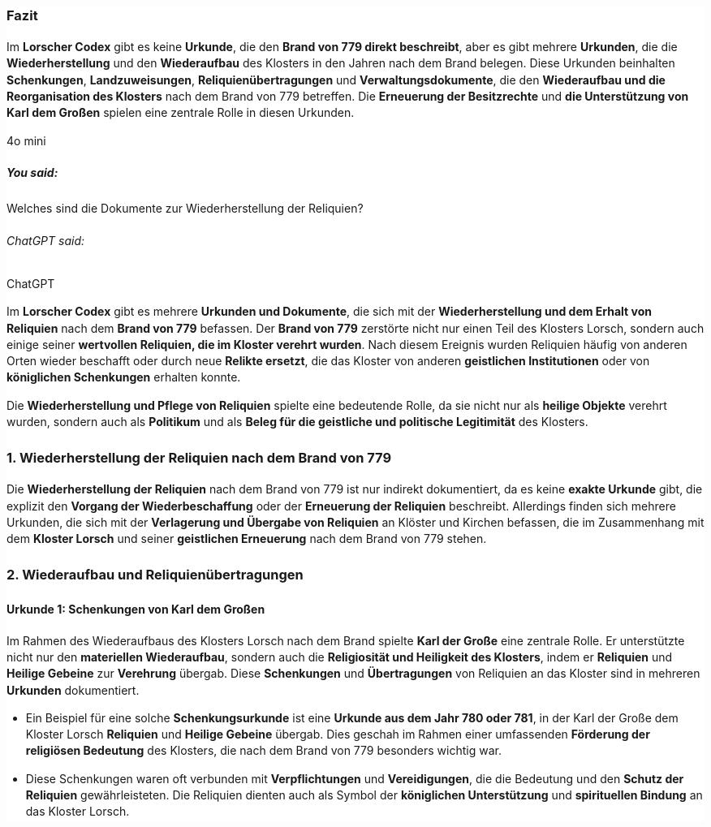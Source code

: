 ### Fazit

Im **Lorscher Codex** gibt es keine **Urkunde**, die den **Brand von 779 direkt beschreibt**, aber es gibt mehrere **Urkunden**, die die **Wiederherstellung** und den **Wiederaufbau** des Klosters in den Jahren nach dem Brand belegen. Diese Urkunden beinhalten **Schenkungen**, **Landzuweisungen**, **Reliquienübertragungen** und **Verwaltungsdokumente**, die den **Wiederaufbau und die Reorganisation des Klosters** nach dem Brand von 779 betreffen. Die **Erneuerung der Besitzrechte** und **die Unterstützung von Karl dem Großen** spielen eine zentrale Rolle in diesen Urkunden.

4o mini

##### You said:

Welches sind die Dokumente zur Wiederherstellung der Reliquien?

###### ChatGPT said:

ChatGPT

Im **Lorscher Codex** gibt es mehrere **Urkunden und Dokumente**, die sich mit der **Wiederherstellung und dem Erhalt von Reliquien** nach dem **Brand von 779** befassen. Der **Brand von 779** zerstörte nicht nur einen Teil des Klosters Lorsch, sondern auch einige seiner **wertvollen Reliquien, die im Kloster verehrt wurden**. Nach diesem Ereignis wurden Reliquien häufig von anderen Orten wieder beschafft oder durch neue **Relikte ersetzt**, die das Kloster von anderen **geistlichen Institutionen** oder von **königlichen Schenkungen** erhalten konnte.

Die **Wiederherstellung und Pflege von Reliquien** spielte eine bedeutende Rolle, da sie nicht nur als **heilige Objekte** verehrt wurden, sondern auch als **Politikum** und als **Beleg für die geistliche und politische Legitimität** des Klosters.

### 1. **Wiederherstellung der Reliquien nach dem Brand von 779**

Die **Wiederherstellung der Reliquien** nach dem Brand von 779 ist nur indirekt dokumentiert, da es keine **exakte Urkunde** gibt, die explizit den **Vorgang der Wiederbeschaffung** oder der **Erneuerung der Reliquien** beschreibt. Allerdings finden sich mehrere Urkunden, die sich mit der **Verlagerung und Übergabe von Reliquien** an Klöster und Kirchen befassen, die im Zusammenhang mit dem **Kloster Lorsch** und seiner **geistlichen Erneuerung** nach dem Brand von 779 stehen.

### 2. **Wiederaufbau und Reliquienübertragungen**

#### **Urkunde 1: Schenkungen von Karl dem Großen**

Im Rahmen des Wiederaufbaus des Klosters Lorsch nach dem Brand spielte **Karl der Große** eine zentrale Rolle. Er unterstützte nicht nur den **materiellen Wiederaufbau**, sondern auch die **Religiosität und Heiligkeit des Klosters**, indem er **Reliquien** und **Heilige Gebeine** zur **Verehrung** übergab. Diese **Schenkungen** und **Übertragungen** von Reliquien an das Kloster sind in mehreren **Urkunden** dokumentiert.

- Ein Beispiel für eine solche **Schenkungsurkunde** ist eine **Urkunde aus dem Jahr 780 oder 781**, in der Karl der Große dem Kloster Lorsch **Reliquien** und **Heilige Gebeine** übergab. Dies geschah im Rahmen einer umfassenden **Förderung der religiösen Bedeutung** des Klosters, die nach dem Brand von 779 besonders wichtig war.
    
- Diese Schenkungen waren oft verbunden mit **Verpflichtungen** und **Vereidigungen**, die die Bedeutung und den **Schutz der Reliquien** gewährleisteten. Die Reliquien dienten auch als Symbol der **königlichen Unterstützung** und **spirituellen Bindung** an das Kloster Lorsch.
    